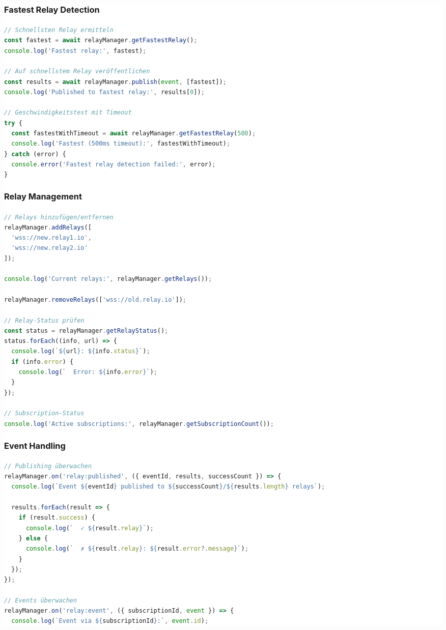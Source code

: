 ### Fastest Relay Detection

```javascript
// Schnellsten Relay ermitteln
const fastest = await relayManager.getFastestRelay();
console.log('Fastest relay:', fastest);

// Auf schnellstem Relay veröffentlichen
const results = await relayManager.publish(event, [fastest]);
console.log('Published to fastest relay:', results[0]);

// Geschwindigkeitstest mit Timeout
try {
  const fastestWithTimeout = await relayManager.getFastestRelay(500);
  console.log('Fastest (500ms timeout):', fastestWithTimeout);
} catch (error) {
  console.error('Fastest relay detection failed:', error);
}
```

### Relay Management

```javascript
// Relays hinzufügen/entfernen
relayManager.addRelays([
  'wss://new.relay1.io',
  'wss://new.relay2.io'
]);

console.log('Current relays:', relayManager.getRelays());

relayManager.removeRelays(['wss://old.relay.io']);

// Relay-Status prüfen
const status = relayManager.getRelayStatus();
status.forEach((info, url) => {
  console.log(`${url}: ${info.status}`);
  if (info.error) {
    console.log(`  Error: ${info.error}`);
  }
});

// Subscription-Status
console.log('Active subscriptions:', relayManager.getSubscriptionCount());
```

### Event Handling

```javascript
// Publishing überwachen
relayManager.on('relay:published', ({ eventId, results, successCount }) => {
  console.log(`Event ${eventId} published to ${successCount}/${results.length} relays`);
  
  results.forEach(result => {
    if (result.success) {
      console.log(`  ✓ ${result.relay}`);
    } else {
      console.log(`  ✗ ${result.relay}: ${result.error?.message}`);
    }
  });
});

// Events überwachen
relayManager.on('relay:event', ({ subscriptionId, event }) => {
  console.log(`Event via ${subscriptionId}:`, event.id);
```